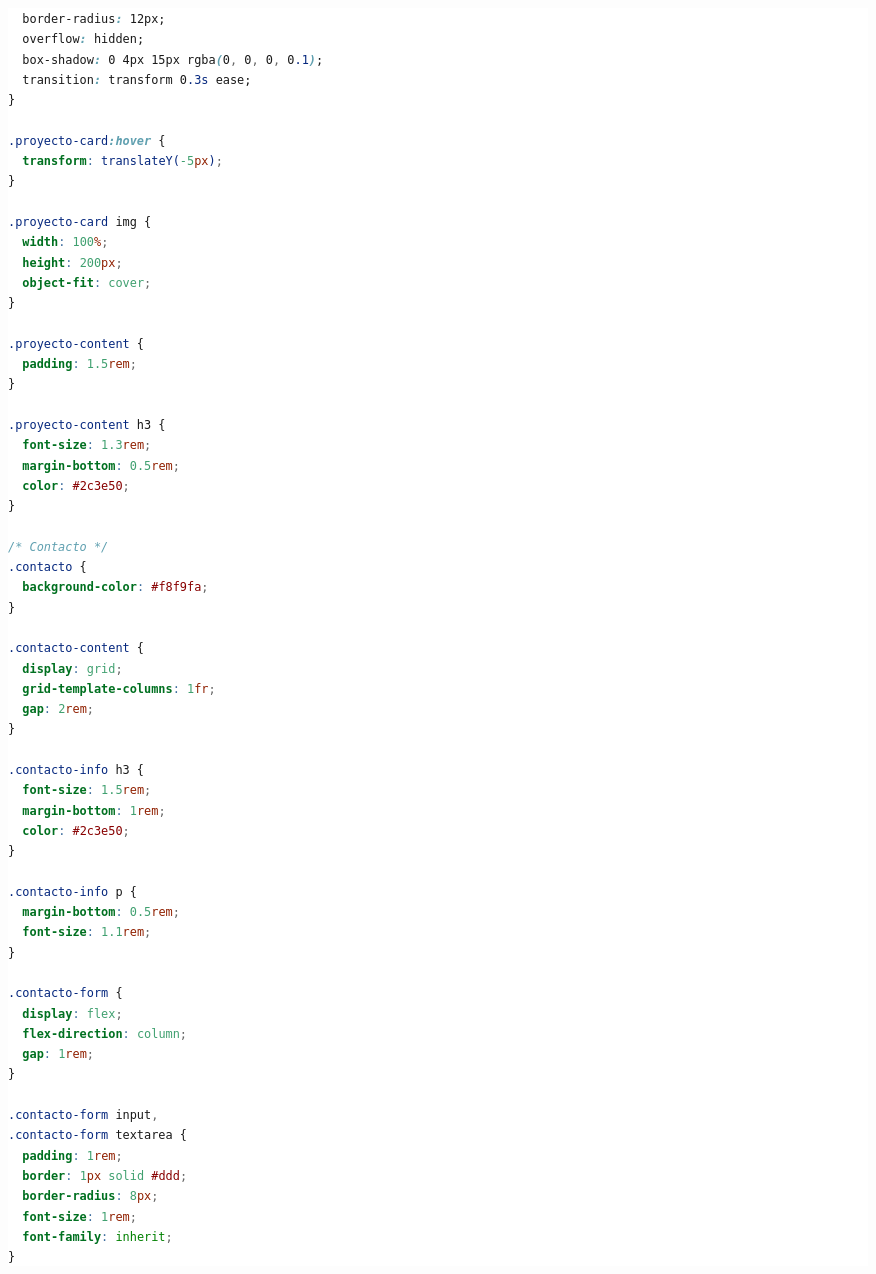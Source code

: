 ```css
  border-radius: 12px;
  overflow: hidden;
  box-shadow: 0 4px 15px rgba(0, 0, 0, 0.1);
  transition: transform 0.3s ease;
}

.proyecto-card:hover {
  transform: translateY(-5px);
}

.proyecto-card img {
  width: 100%;
  height: 200px;
  object-fit: cover;
}

.proyecto-content {
  padding: 1.5rem;
}

.proyecto-content h3 {
  font-size: 1.3rem;
  margin-bottom: 0.5rem;
  color: #2c3e50;
}

/* Contacto */
.contacto {
  background-color: #f8f9fa;
}

.contacto-content {
  display: grid;
  grid-template-columns: 1fr;
  gap: 2rem;
}

.contacto-info h3 {
  font-size: 1.5rem;
  margin-bottom: 1rem;
  color: #2c3e50;
}

.contacto-info p {
  margin-bottom: 0.5rem;
  font-size: 1.1rem;
}

.contacto-form {
  display: flex;
  flex-direction: column;
  gap: 1rem;
}

.contacto-form input,
.contacto-form textarea {
  padding: 1rem;
  border: 1px solid #ddd;
  border-radius: 8px;
  font-size: 1rem;
  font-family: inherit;
}

```